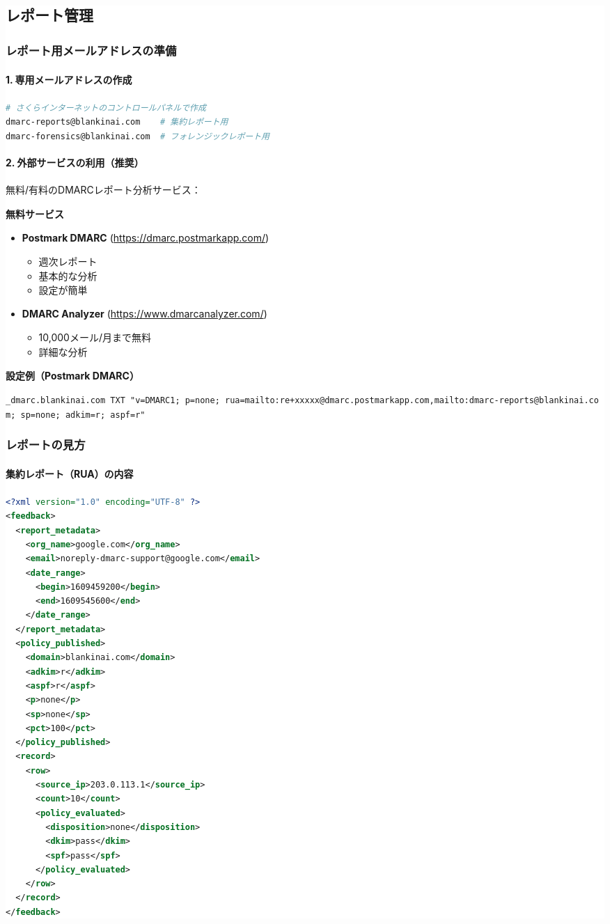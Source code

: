 ## レポート管理

### レポート用メールアドレスの準備

#### 1. 専用メールアドレスの作成
```bash
# さくらインターネットのコントロールパネルで作成
dmarc-reports@blankinai.com    # 集約レポート用
dmarc-forensics@blankinai.com  # フォレンジックレポート用
```

#### 2. 外部サービスの利用（推奨）
無料/有料のDMARCレポート分析サービス：

**無料サービス**
- **Postmark DMARC** (https://dmarc.postmarkapp.com/)
  - 週次レポート
  - 基本的な分析
  - 設定が簡単

- **DMARC Analyzer** (https://www.dmarcanalyzer.com/)
  - 10,000メール/月まで無料
  - 詳細な分析

**設定例（Postmark DMARC）**
```dns
_dmarc.blankinai.com TXT "v=DMARC1; p=none; rua=mailto:re+xxxxx@dmarc.postmarkapp.com,mailto:dmarc-reports@blankinai.com; sp=none; adkim=r; aspf=r"
```

### レポートの見方

#### 集約レポート（RUA）の内容
```xml
<?xml version="1.0" encoding="UTF-8" ?>
<feedback>
  <report_metadata>
    <org_name>google.com</org_name>
    <email>noreply-dmarc-support@google.com</email>
    <date_range>
      <begin>1609459200</begin>
      <end>1609545600</end>
    </date_range>
  </report_metadata>
  <policy_published>
    <domain>blankinai.com</domain>
    <adkim>r</adkim>
    <aspf>r</aspf>
    <p>none</p>
    <sp>none</sp>
    <pct>100</pct>
  </policy_published>
  <record>
    <row>
      <source_ip>203.0.113.1</source_ip>
      <count>10</count>
      <policy_evaluated>
        <disposition>none</disposition>
        <dkim>pass</dkim>
        <spf>pass</spf>
      </policy_evaluated>
    </row>
  </record>
</feedback>
```